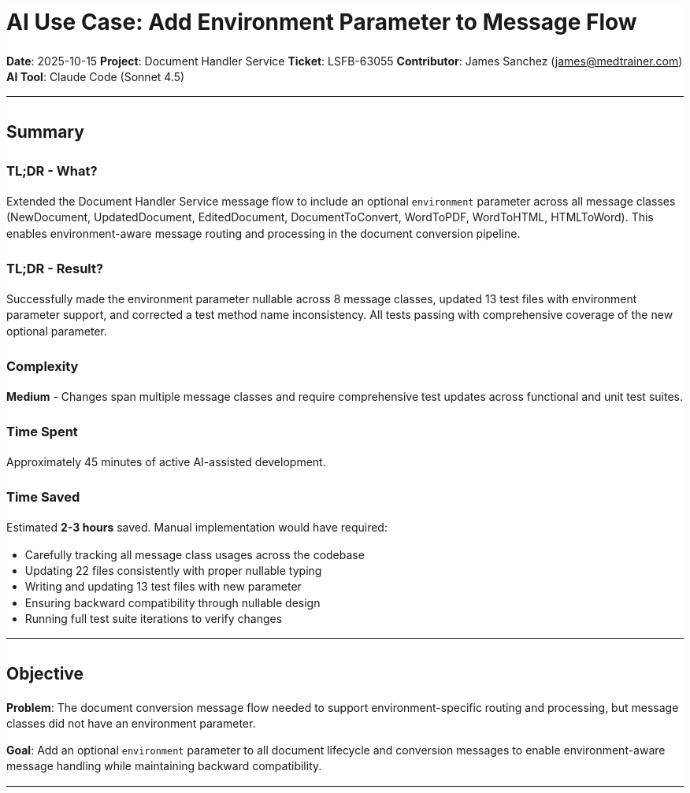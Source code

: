 # AI Use Case: Add Environment Parameter to Message Flow

**Date**: 2025-10-15
**Project**: Document Handler Service
**Ticket**: LSFB-63055
**Contributor**: James Sanchez (james@medtrainer.com)
**AI Tool**: Claude Code (Sonnet 4.5)

---

## Summary

### TL;DR - What?
Extended the Document Handler Service message flow to include an optional `environment` parameter across all message classes (NewDocument, UpdatedDocument, EditedDocument, DocumentToConvert, WordToPDF, WordToHTML, HTMLToWord). This enables environment-aware message routing and processing in the document conversion pipeline.

### TL;DR - Result?
Successfully made the environment parameter nullable across 8 message classes, updated 13 test files with environment parameter support, and corrected a test method name inconsistency. All tests passing with comprehensive coverage of the new optional parameter.

### Complexity
**Medium** - Changes span multiple message classes and require comprehensive test updates across functional and unit test suites.

### Time Spent
Approximately 45 minutes of active AI-assisted development.

### Time Saved
Estimated **2-3 hours** saved. Manual implementation would have required:
- Carefully tracking all message class usages across the codebase
- Updating 22 files consistently with proper nullable typing
- Writing and updating 13 test files with new parameter
- Ensuring backward compatibility through nullable design
- Running full test suite iterations to verify changes

---

## Objective

**Problem**: The document conversion message flow needed to support environment-specific routing and processing, but message classes did not have an environment parameter.

**Goal**: Add an optional `environment` parameter to all document lifecycle and conversion messages to enable environment-aware message handling while maintaining backward compatibility.

---
